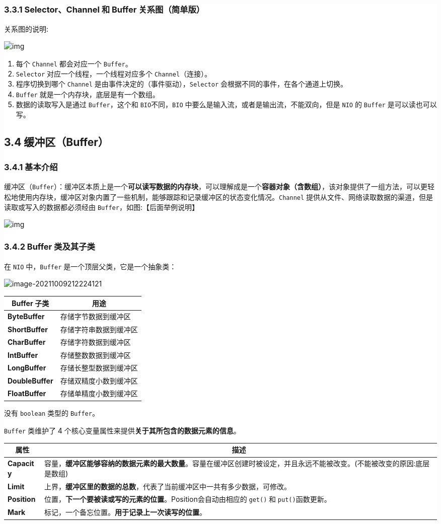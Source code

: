### 3.3.1 Selector、Channel 和 Buffer 关系图（简单版）

关系图的说明:

![img](https://cdn.jsdelivr.net/gh/YangZhiqiang98/ImageBed/chapter03_01.png)

1. 每个 `Channel` 都会对应一个 `Buffer`。
2. `Selector` 对应一个线程，一个线程对应多个 `Channel`（连接）。
3. 程序切换到哪个 `Channel` 是由事件决定的（事件驱动），`Selector` 会根据不同的事件，在各个通道上切换。
4. `Buffer` 就是一个内存块，底层是有一个数组。
5. 数据的读取写入是通过 `Buffer`，这个和 `BIO`不同，`BIO` 中要么是输入流，或者是输出流，不能双向，但是 `NIO` 的 `Buffer` 是可以读也可以写。

## 3.4 缓冲区（Buffer）

### 3.4.1 基本介绍

缓冲区（`Buffer`）：缓冲区本质上是一个**可以读写数据的内存块**，可以理解成是一个**容器对象（含数组）**，该对象提供了一组方法，可以更轻松地使用内存块，缓冲区对象内置了一些机制，能够跟踪和记录缓冲区的状态变化情况。`Channel` 提供从文件、网络读取数据的渠道，但是读取或写入的数据都必须经由 `Buffer`，如图:【后面举例说明】

![img](https://cdn.jsdelivr.net/gh/YangZhiqiang98/ImageBed/chapter03_02.png)

### 3.4.2 Buffer 类及其子类

在 `NIO` 中，`Buffer` 是一个顶层父类，它是一个抽象类：



![image-20211009212224121](https://cdn.jsdelivr.net/gh/YangZhiqiang98/ImageBed/image-20211009212224121.png)



| Buffer 子类      | 用途                   |
| ---------------- | ---------------------- |
| **ByteBuffer**   | 存储字节数据到缓冲区   |
| **ShortBuffer**  | 存储字符串数据到缓冲区 |
| **CharBuffer**   | 存储字符数据到缓冲区   |
| **IntBuffer**    | 存储整数数据到缓冲区   |
| **LongBuffer**   | 存储长整型数据到缓冲区 |
| **DoubleBuffer** | 存储双精度小数到缓冲区 |
| **FloatBuffer**  | 存储单精度小数到缓冲区 |

没有 `boolean` 类型的 `Buffer`。



`Buffer` 类维护了 4 个核心变量属性来提供**关于其所包含的数据元素的信息**。

| 属性         | 描述                                                         |
| ------------ | ------------------------------------------------------------ |
| **Capacity** | 容量，**缓冲区能够容纳的数据元素的最大数量**。容量在缓冲区创建时被设定，并且永远不能被改变。(不能被改变的原因:底层是数组) |
| **Limit**    | 上界，**缓冲区里的数据的总数**，代表了当前缓冲区中一共有多少数据，可修改。 |
| **Position** | 位置，**下一个要被读或写的元素的位置**。Position会自动由相应的 `get()` 和 `put()`函数更新。 |
| **Mark**     | 标记，一个备忘位置。**用于记录上一次读写的位置**。           |
